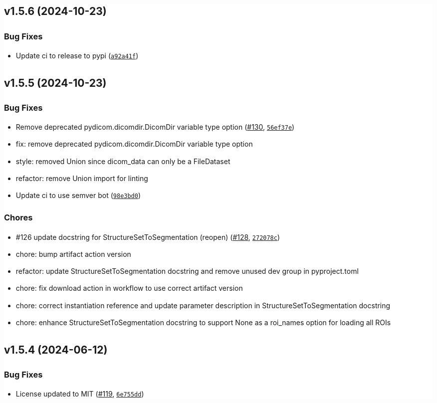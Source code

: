 
## v1.5.6 (2024-10-23)

### Bug Fixes

- Update ci to release to pypi
  ([`a92a41f`](https://github.com/bhklab/med-imagetools/commit/a92a41f56ab6d86c68d7657104f8c559b1958ffc))


## v1.5.5 (2024-10-23)

### Bug Fixes

- Remove deprecated pydicom.dicomdir.DicomDir variable type option
  ([#130](https://github.com/bhklab/med-imagetools/pull/130),
  [`56ef37e`](https://github.com/bhklab/med-imagetools/commit/56ef37e492d9a4f287ed9ecb7a1c968caca29726))

* fix: remove deprecated pydicom.dicomdir.DicomDir variable type option

* style: removed Union since dicom_data can only be a FileDataset

* refactor: remove Union import for linting

- Update ci to use semver bot
  ([`98e3bd0`](https://github.com/bhklab/med-imagetools/commit/98e3bd0c93fc2be20c31976092047e7a11db57fb))

### Chores

- #126 update docstring for StructureSetToSegmentation (reopen)
  ([#128](https://github.com/bhklab/med-imagetools/pull/128),
  [`272078c`](https://github.com/bhklab/med-imagetools/commit/272078c937fa62fee20a700150f2ed4da7458720))

* chore: bump artifact action version

* refactor: update StructureSetToSegmentation docstring and remove unused dev group in
  pyproject.toml

* chore: fix download action in workflow to use correct artifact version

* chore: correct instantiation reference and update parameter description in
  StructureSetToSegmentation docstring

* chore: enhance StructureSetToSegmentation docstring to support None as a roi_names option for
  loading all ROIs


## v1.5.4 (2024-06-12)

### Bug Fixes

- License updated to MIT ([#119](https://github.com/bhklab/med-imagetools/pull/119),
  [`6e755dd`](https://github.com/bhklab/med-imagetools/commit/6e755ddc70738da5c7afbced6e061d4e039fbd5f))
